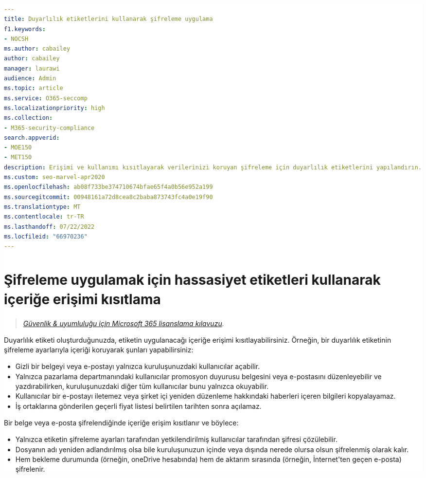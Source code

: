 ```yaml
---
title: Duyarlılık etiketlerini kullanarak şifreleme uygulama
f1.keywords:
- NOCSH
ms.author: cabailey
author: cabailey
manager: laurawi
audience: Admin
ms.topic: article
ms.service: O365-seccomp
ms.localizationpriority: high
ms.collection:
- M365-security-compliance
search.appverid:
- MOE150
- MET150
description: Erişimi ve kullanımı kısıtlayarak verilerinizi koruyan şifreleme için duyarlılık etiketlerini yapılandırın.
ms.custom: seo-marvel-apr2020
ms.openlocfilehash: ab08f733be374710674bfae65f4a0b56e952a199
ms.sourcegitcommit: 00948161a72d8cea8c2baba873743fc4a0e19f90
ms.translationtype: MT
ms.contentlocale: tr-TR
ms.lasthandoff: 07/22/2022
ms.locfileid: "66970236"
---
```

# <a name="restrict-access-to-content-by-using-sensitivity-labels-to-apply-encryption"></a>Şifreleme uygulamak için hassasiyet etiketleri kullanarak içeriğe erişimi kısıtlama

>*[Güvenlik & uyumluluğu için Microsoft 365 lisanslama kılavuzu](/office365/servicedescriptions/microsoft-365-service-descriptions/microsoft-365-tenantlevel-services-licensing-guidance/microsoft-365-security-compliance-licensing-guidance).*

Duyarlılık etiketi oluşturduğunuzda, etiketin uygulanacağı içeriğe erişimi kısıtlayabilirsiniz. Örneğin, bir duyarlılık etiketinin şifreleme ayarlarıyla içeriği koruyarak şunları yapabilirsiniz:

- Gizli bir belgeyi veya e-postayı yalnızca kuruluşunuzdaki kullanıcılar açabilir.
- Yalnızca pazarlama departmanındaki kullanıcılar promosyon duyurusu belgesini veya e-postasını düzenleyebilir ve yazdırabilirken, kuruluşunuzdaki diğer tüm kullanıcılar bunu yalnızca okuyabilir.
- Kullanıcılar bir e-postayı iletemez veya şirket içi yeniden düzenleme hakkındaki haberleri içeren bilgileri kopyalayamaz.
- İş ortaklarına gönderilen geçerli fiyat listesi belirtilen tarihten sonra açılamaz.

Bir belge veya e-posta şifrelendiğinde içeriğe erişim kısıtlanır ve böylece:

- Yalnızca etiketin şifreleme ayarları tarafından yetkilendirilmiş kullanıcılar tarafından şifresi çözülebilir.
- Dosyanın adı yeniden adlandırılmış olsa bile kuruluşunuzun içinde veya dışında nerede olursa olsun şifrelenmiş olarak kalır.
- Hem bekleme durumunda (örneğin, oneDrive hesabında) hem de aktarım sırasında (örneğin, İnternet'ten geçen e-posta) şifrelenir.
